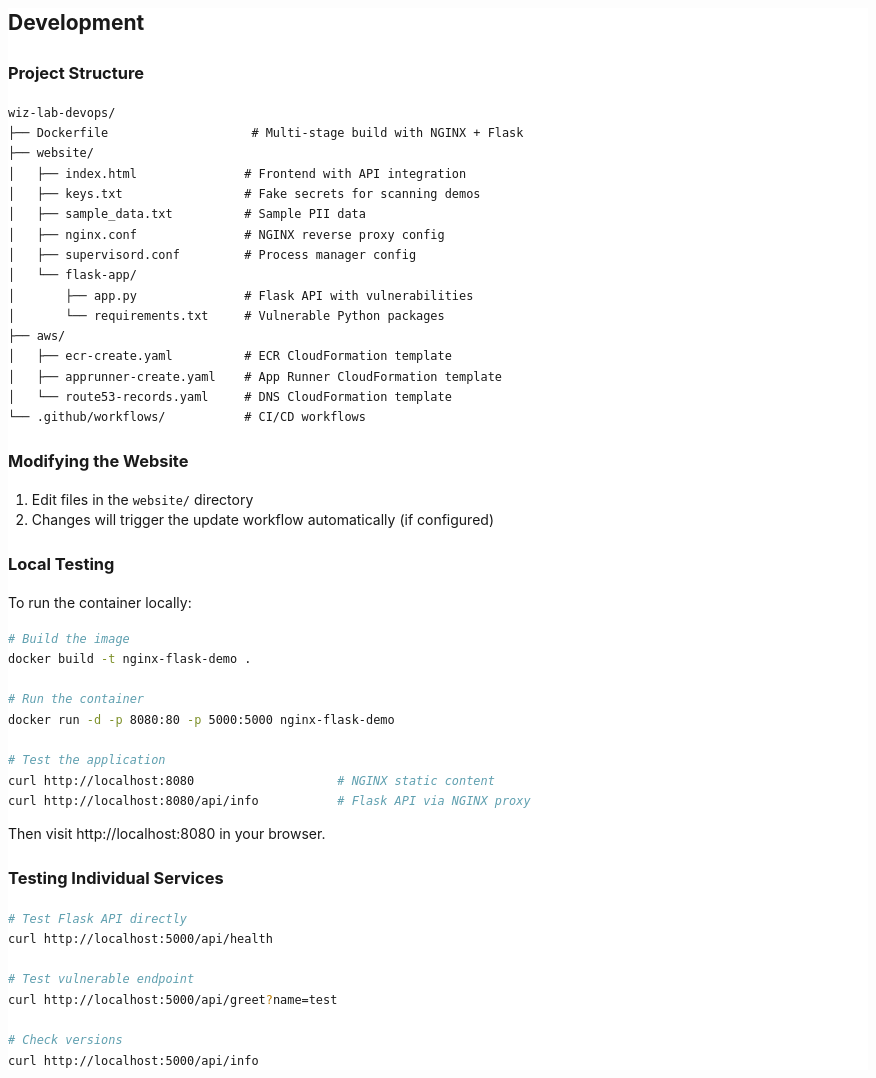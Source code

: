 ## Development

### Project Structure
```
wiz-lab-devops/
├── Dockerfile                    # Multi-stage build with NGINX + Flask
├── website/
│   ├── index.html               # Frontend with API integration
│   ├── keys.txt                 # Fake secrets for scanning demos
│   ├── sample_data.txt          # Sample PII data
│   ├── nginx.conf               # NGINX reverse proxy config
│   ├── supervisord.conf         # Process manager config
│   └── flask-app/
│       ├── app.py               # Flask API with vulnerabilities
│       └── requirements.txt     # Vulnerable Python packages
├── aws/
│   ├── ecr-create.yaml          # ECR CloudFormation template
│   ├── apprunner-create.yaml    # App Runner CloudFormation template
│   └── route53-records.yaml     # DNS CloudFormation template
└── .github/workflows/           # CI/CD workflows
```

### Modifying the Website
1. Edit files in the `website/` directory
2. Changes will trigger the update workflow automatically (if configured)

### Local Testing
To run the container locally:

```bash
# Build the image
docker build -t nginx-flask-demo .

# Run the container
docker run -d -p 8080:80 -p 5000:5000 nginx-flask-demo

# Test the application
curl http://localhost:8080                    # NGINX static content
curl http://localhost:8080/api/info           # Flask API via NGINX proxy
```

Then visit http://localhost:8080 in your browser.

### Testing Individual Services
```bash
# Test Flask API directly
curl http://localhost:5000/api/health

# Test vulnerable endpoint
curl http://localhost:5000/api/greet?name=test

# Check versions
curl http://localhost:5000/api/info
```

